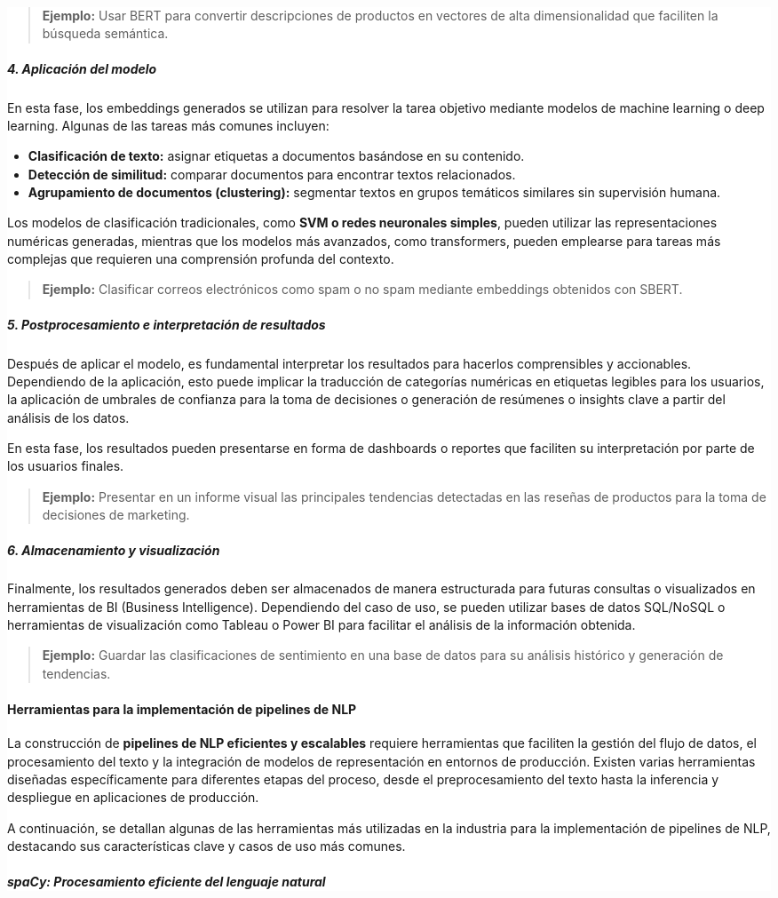 > **Ejemplo:** Usar BERT para convertir descripciones de productos en vectores de alta dimensionalidad que faciliten la búsqueda semántica.

##### **4. Aplicación del modelo**

En esta fase, los embeddings generados se utilizan para resolver la tarea objetivo mediante modelos de machine learning o deep learning. Algunas de las tareas más comunes incluyen:

- **Clasificación de texto:** asignar etiquetas a documentos basándose en su contenido.
- **Detección de similitud:** comparar documentos para encontrar textos relacionados.
- **Agrupamiento de documentos (clustering):** segmentar textos en grupos temáticos similares sin supervisión humana.

Los modelos de clasificación tradicionales, como **SVM o redes neuronales simples**, pueden utilizar las representaciones numéricas generadas, mientras que los modelos más avanzados, como transformers, pueden emplearse para tareas más complejas que requieren una comprensión profunda del contexto.

> **Ejemplo:** Clasificar correos electrónicos como spam o no spam mediante embeddings obtenidos con SBERT.

##### **5. Postprocesamiento e interpretación de resultados**

Después de aplicar el modelo, es fundamental interpretar los resultados para hacerlos comprensibles y accionables. Dependiendo de la aplicación, esto puede implicar la traducción de categorías numéricas en etiquetas legibles para los usuarios, la aplicación de umbrales de confianza para la toma de decisiones o generación de resúmenes o insights clave a partir del análisis de los datos.

En esta fase, los resultados pueden presentarse en forma de dashboards o reportes que faciliten su interpretación por parte de los usuarios finales.

> **Ejemplo:** Presentar en un informe visual las principales tendencias detectadas en las reseñas de productos para la toma de decisiones de marketing.

##### **6. Almacenamiento y visualización**

Finalmente, los resultados generados deben ser almacenados de manera estructurada para futuras consultas o visualizados en herramientas de BI (Business Intelligence). Dependiendo del caso de uso, se pueden utilizar bases de datos SQL/NoSQL o herramientas de visualización como Tableau o Power BI para facilitar el análisis de la información obtenida.

> **Ejemplo:** Guardar las clasificaciones de sentimiento en una base de datos para su análisis histórico y generación de tendencias.

#### Herramientas para la implementación de pipelines de NLP

La construcción de **pipelines de NLP eficientes y escalables** requiere herramientas que faciliten la gestión del flujo de datos, el procesamiento del texto y la integración de modelos de representación en entornos de producción. Existen varias herramientas diseñadas específicamente para diferentes etapas del proceso, desde el preprocesamiento del texto hasta la inferencia y despliegue en aplicaciones de producción.

A continuación, se detallan algunas de las herramientas más utilizadas en la industria para la implementación de pipelines de NLP, destacando sus características clave y casos de uso más comunes.

##### **spaCy: Procesamiento eficiente del lenguaje natural**
